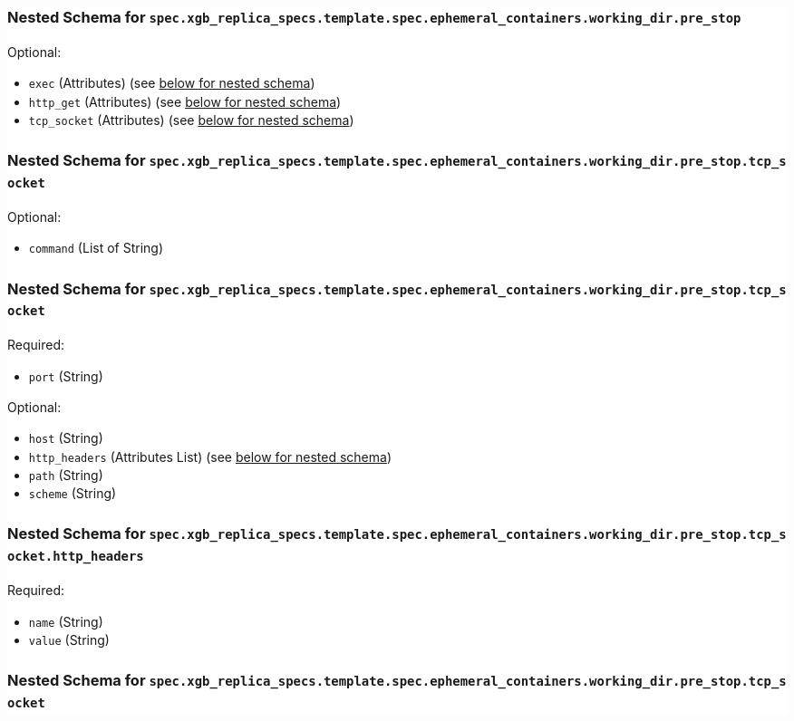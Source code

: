<a id="nestedatt--spec--xgb_replica_specs--template--spec--ephemeral_containers--working_dir--post_start"></a>
### Nested Schema for `spec.xgb_replica_specs.template.spec.ephemeral_containers.working_dir.pre_stop`

Optional:

- `exec` (Attributes) (see [below for nested schema](#nestedatt--spec--xgb_replica_specs--template--spec--ephemeral_containers--working_dir--pre_stop--exec))
- `http_get` (Attributes) (see [below for nested schema](#nestedatt--spec--xgb_replica_specs--template--spec--ephemeral_containers--working_dir--pre_stop--http_get))
- `tcp_socket` (Attributes) (see [below for nested schema](#nestedatt--spec--xgb_replica_specs--template--spec--ephemeral_containers--working_dir--pre_stop--tcp_socket))

<a id="nestedatt--spec--xgb_replica_specs--template--spec--ephemeral_containers--working_dir--pre_stop--exec"></a>
### Nested Schema for `spec.xgb_replica_specs.template.spec.ephemeral_containers.working_dir.pre_stop.tcp_socket`

Optional:

- `command` (List of String)


<a id="nestedatt--spec--xgb_replica_specs--template--spec--ephemeral_containers--working_dir--pre_stop--http_get"></a>
### Nested Schema for `spec.xgb_replica_specs.template.spec.ephemeral_containers.working_dir.pre_stop.tcp_socket`

Required:

- `port` (String)

Optional:

- `host` (String)
- `http_headers` (Attributes List) (see [below for nested schema](#nestedatt--spec--xgb_replica_specs--template--spec--ephemeral_containers--working_dir--pre_stop--tcp_socket--http_headers))
- `path` (String)
- `scheme` (String)

<a id="nestedatt--spec--xgb_replica_specs--template--spec--ephemeral_containers--working_dir--pre_stop--tcp_socket--http_headers"></a>
### Nested Schema for `spec.xgb_replica_specs.template.spec.ephemeral_containers.working_dir.pre_stop.tcp_socket.http_headers`

Required:

- `name` (String)
- `value` (String)



<a id="nestedatt--spec--xgb_replica_specs--template--spec--ephemeral_containers--working_dir--pre_stop--tcp_socket"></a>
### Nested Schema for `spec.xgb_replica_specs.template.spec.ephemeral_containers.working_dir.pre_stop.tcp_socket`
